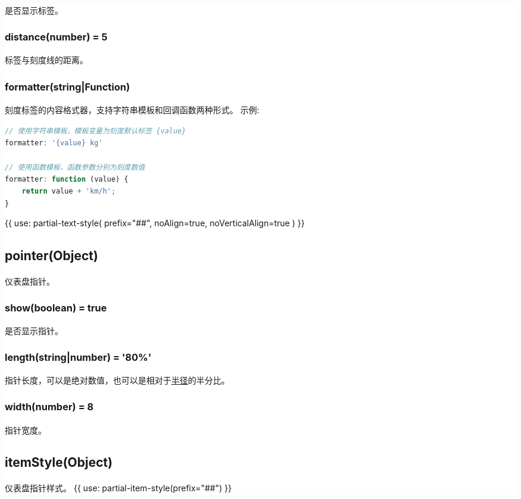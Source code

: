<ExampleUIControlBoolean default="true" />

是否显示标签。

### distance(number) = 5

<ExampleUIControlNumber default="5" min="0" step="0.5" />

标签与刻度线的距离。

### formatter(string|Function)
刻度标签的内容格式器，支持字符串模板和回调函数两种形式。
示例:
```js
// 使用字符串模板，模板变量为刻度默认标签 {value}
formatter: '{value} kg'

// 使用函数模板，函数参数分别为刻度数值
formatter: function (value) {
    return value + 'km/h';
}
```
{{ use: partial-text-style(
    prefix="##",
    noAlign=true,
    noVerticalAlign=true
) }}


## pointer(Object)
仪表盘指针。

### show(boolean) = true

<ExampleUIControlBoolean default="true" />

是否显示指针。

### length(string|number) = '80%'

<ExampleUIControlPercent default="80%" min="0" step="0.5" />

指针长度，可以是绝对数值，也可以是相对于[半径](~series-gauge.radius)的半分比。

### width(number) = 8

<ExampleUIControlNumber default="8" min="0" step="0.5" />

指针宽度。

## itemStyle(Object)
仪表盘指针样式。
{{ use: partial-item-style(prefix="##") }}
